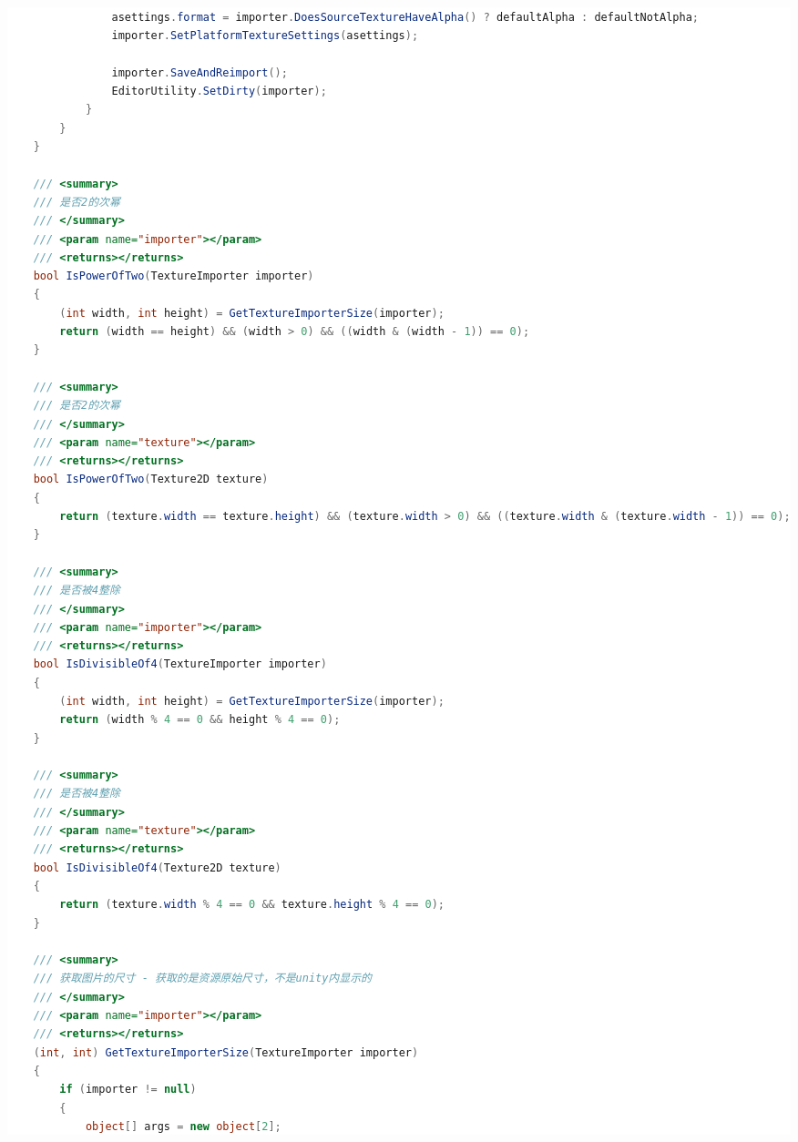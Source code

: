 ``` c#
                asettings.format = importer.DoesSourceTextureHaveAlpha() ? defaultAlpha : defaultNotAlpha;
                importer.SetPlatformTextureSettings(asettings);

                importer.SaveAndReimport();
                EditorUtility.SetDirty(importer);
            }
        }
    }

    /// <summary>
    /// 是否2的次幂
    /// </summary>
    /// <param name="importer"></param>
    /// <returns></returns>
    bool IsPowerOfTwo(TextureImporter importer)
    {
        (int width, int height) = GetTextureImporterSize(importer);
        return (width == height) && (width > 0) && ((width & (width - 1)) == 0);
    }

    /// <summary>
    /// 是否2的次幂
    /// </summary>
    /// <param name="texture"></param>
    /// <returns></returns>
    bool IsPowerOfTwo(Texture2D texture)
    {
        return (texture.width == texture.height) && (texture.width > 0) && ((texture.width & (texture.width - 1)) == 0);
    }

    /// <summary>
    /// 是否被4整除
    /// </summary>
    /// <param name="importer"></param>
    /// <returns></returns>
    bool IsDivisibleOf4(TextureImporter importer)
    {
        (int width, int height) = GetTextureImporterSize(importer);
        return (width % 4 == 0 && height % 4 == 0);
    }

    /// <summary>
    /// 是否被4整除
    /// </summary>
    /// <param name="texture"></param>
    /// <returns></returns>
    bool IsDivisibleOf4(Texture2D texture)
    {
        return (texture.width % 4 == 0 && texture.height % 4 == 0);
    }

    /// <summary>
    /// 获取图片的尺寸 - 获取的是资源原始尺寸，不是unity内显示的
    /// </summary>
    /// <param name="importer"></param>
    /// <returns></returns>
    (int, int) GetTextureImporterSize(TextureImporter importer)
    {
        if (importer != null)
        {
            object[] args = new object[2];
```